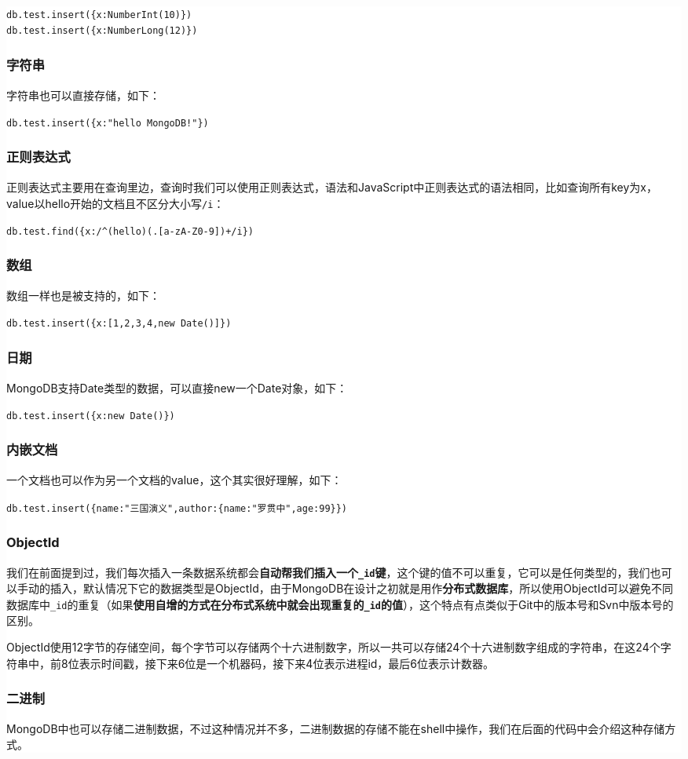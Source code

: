 ```
db.test.insert({x:NumberInt(10)})
db.test.insert({x:NumberLong(12)})
```

### 字符串

字符串也可以直接存储，如下：

```
db.test.insert({x:"hello MongoDB!"})
```

### 正则表达式

正则表达式主要用在查询里边，查询时我们可以使用正则表达式，语法和JavaScript中正则表达式的语法相同，比如查询所有key为x，value以hello开始的文档且不区分大小写`/i`：

```
db.test.find({x:/^(hello)(.[a-zA-Z0-9])+/i})
```

### 数组

数组一样也是被支持的，如下：

```
db.test.insert({x:[1,2,3,4,new Date()]})
```

### 日期

MongoDB支持Date类型的数据，可以直接new一个Date对象，如下：

```
db.test.insert({x:new Date()})
```

### 内嵌文档

一个文档也可以作为另一个文档的value，这个其实很好理解，如下：

```
db.test.insert({name:"三国演义",author:{name:"罗贯中",age:99}})
```

### ObjectId

我们在前面提到过，我们每次插入一条数据系统都会**自动帮我们插入一个`_id`键**，这个键的值不可以重复，它可以是任何类型的，我们也可以手动的插入，默认情况下它的数据类型是ObjectId，由于MongoDB在设计之初就是用作**分布式数据库**，所以使用ObjectId可以避免不同数据库中`_id`的重复（如果**使用自增的方式在分布式系统中就会出现重复的`_id`的值**），这个特点有点类似于Git中的版本号和Svn中版本号的区别。

ObjectId使用12字节的存储空间，每个字节可以存储两个十六进制数字，所以一共可以存储24个十六进制数字组成的字符串，在这24个字符串中，前8位表示时间戳，接下来6位是一个机器码，接下来4位表示进程id，最后6位表示计数器。

### 二进制

MongoDB中也可以存储二进制数据，不过这种情况并不多，二进制数据的存储不能在shell中操作，我们在后面的代码中会介绍这种存储方式。
